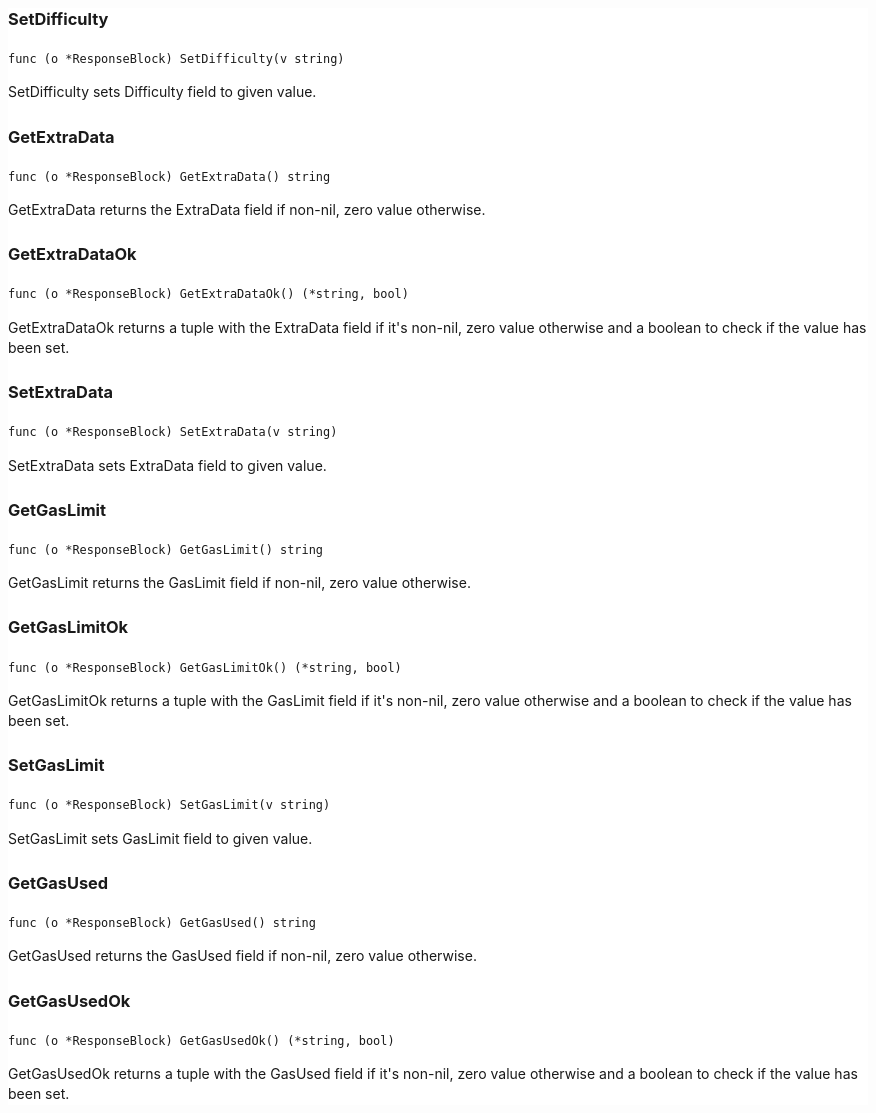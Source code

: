 ### SetDifficulty

`func (o *ResponseBlock) SetDifficulty(v string)`

SetDifficulty sets Difficulty field to given value.


### GetExtraData

`func (o *ResponseBlock) GetExtraData() string`

GetExtraData returns the ExtraData field if non-nil, zero value otherwise.

### GetExtraDataOk

`func (o *ResponseBlock) GetExtraDataOk() (*string, bool)`

GetExtraDataOk returns a tuple with the ExtraData field if it's non-nil, zero value otherwise
and a boolean to check if the value has been set.

### SetExtraData

`func (o *ResponseBlock) SetExtraData(v string)`

SetExtraData sets ExtraData field to given value.


### GetGasLimit

`func (o *ResponseBlock) GetGasLimit() string`

GetGasLimit returns the GasLimit field if non-nil, zero value otherwise.

### GetGasLimitOk

`func (o *ResponseBlock) GetGasLimitOk() (*string, bool)`

GetGasLimitOk returns a tuple with the GasLimit field if it's non-nil, zero value otherwise
and a boolean to check if the value has been set.

### SetGasLimit

`func (o *ResponseBlock) SetGasLimit(v string)`

SetGasLimit sets GasLimit field to given value.


### GetGasUsed

`func (o *ResponseBlock) GetGasUsed() string`

GetGasUsed returns the GasUsed field if non-nil, zero value otherwise.

### GetGasUsedOk

`func (o *ResponseBlock) GetGasUsedOk() (*string, bool)`

GetGasUsedOk returns a tuple with the GasUsed field if it's non-nil, zero value otherwise
and a boolean to check if the value has been set.
